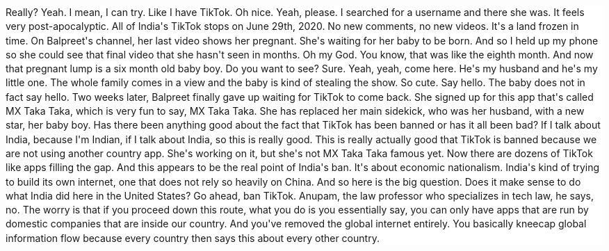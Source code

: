 Really?
Yeah.
I mean, I can try.
Like I have TikTok.
Oh nice.
Yeah, please.
I searched for a username and there she was.
It feels very post-apocalyptic.
All of India's TikTok stops on June 29th, 2020.
No new comments, no new videos.
It's a land frozen in time.
On Balpreet's channel,
her last video shows her pregnant.
She's waiting for her baby to be born.
And so I held up my phone so she could see
that final video that she hasn't seen in months.
Oh my God.
You know, that was like the eighth month.
And now that pregnant lump is a six month old baby boy.
Do you want to see?
Sure.
Yeah, yeah, come here.
He's my husband and he's my little one.
The whole family comes in a view
and the baby is kind of stealing the show.
So cute.
Say hello.
The baby does not in fact say hello.
Two weeks later,
Balpreet finally gave up waiting for TikTok to come back.
She signed up for this app that's called MX Taka Taka,
which is very fun to say, MX Taka Taka.
She has replaced her main sidekick,
who was her husband,
with a new star, her baby boy.
Has there been anything good about the fact
that TikTok has been banned or has it all been bad?
If I talk about India,
because I'm Indian,
if I talk about India,
so this is really good.
This is really actually good that TikTok is banned
because we are not using another country app.
She's working on it,
but she's not MX Taka Taka famous yet.
Now there are dozens of TikTok like apps filling the gap.
And this appears to be the real point of India's ban.
It's about economic nationalism.
India's kind of trying to build its own internet,
one that does not rely so heavily on China.
And so here is the big question.
Does it make sense to do what India did
here in the United States?
Go ahead, ban TikTok.
Anupam, the law professor who specializes in tech law,
he says, no.
The worry is that if you proceed down this route,
what you do is you essentially say,
you can only have apps that are run by domestic companies
that are inside our country.
And you've removed the global internet entirely.
You basically kneecap global information flow
because every country then says this
about every other country.